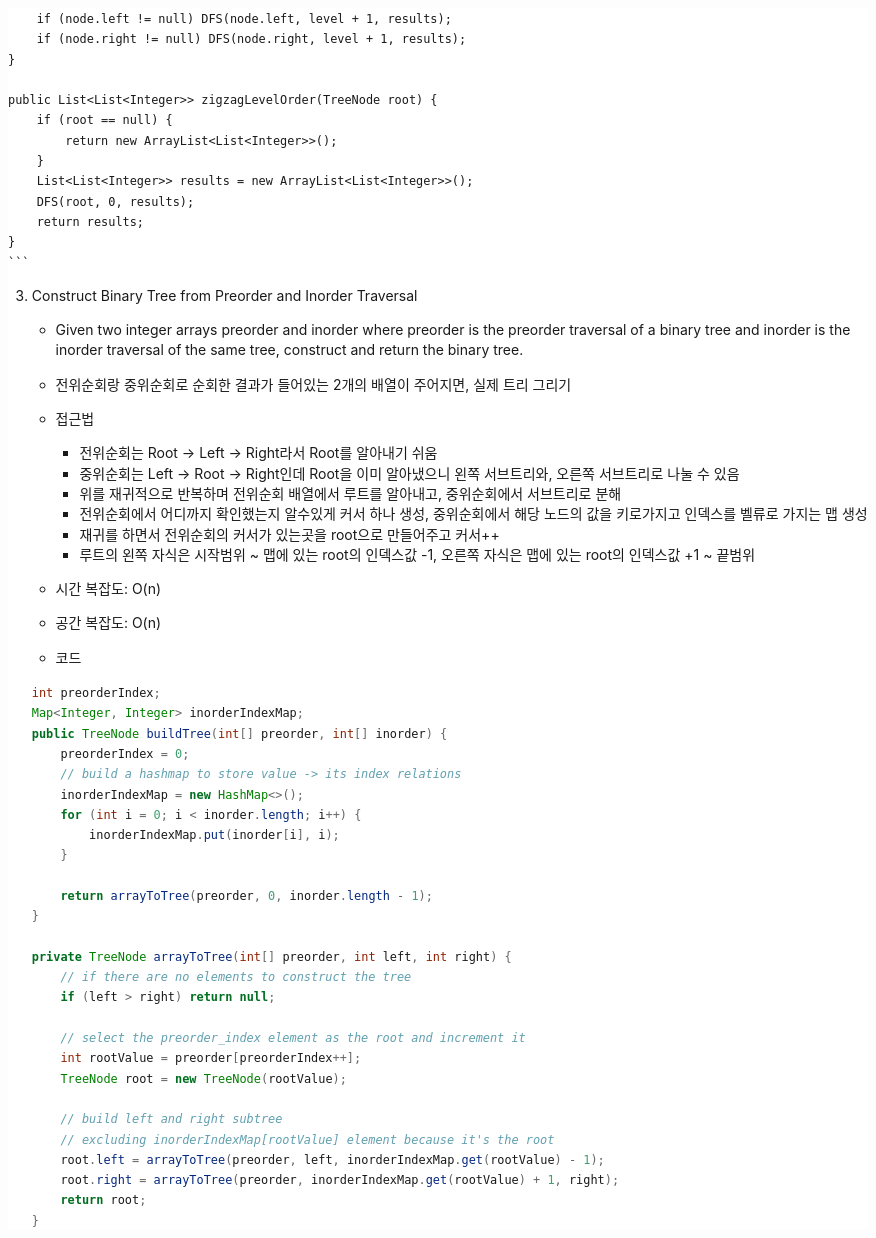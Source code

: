         if (node.left != null) DFS(node.left, level + 1, results);
        if (node.right != null) DFS(node.right, level + 1, results);
    }

    public List<List<Integer>> zigzagLevelOrder(TreeNode root) {
        if (root == null) {
            return new ArrayList<List<Integer>>();
        }
        List<List<Integer>> results = new ArrayList<List<Integer>>();
        DFS(root, 0, results);
        return results;
    }
    ```

3. Construct Binary Tree from Preorder and Inorder Traversal
    - Given two integer arrays preorder and inorder where preorder is the preorder traversal of a binary tree and inorder is the inorder traversal of the same tree, construct and return the binary tree.
    - 전위순회랑 중위순회로 순회한 결과가 들어있는 2개의 배열이 주어지면, 실제 트리 그리기
    - 접근법
        * 전위순회는 Root -> Left -> Right라서 Root를 알아내기 쉬움
        * 중위순회는 Left -> Root -> Right인데 Root을 이미 알아냈으니 왼쪽 서브트리와, 오른쪽 서브트리로 나눌 수 있음
        * 위를 재귀적으로 반복하며 전위순회 배열에서 루트를 알아내고, 중위순회에서 서브트리로 분해
        * 전위순회에서 어디까지 확인했는지 알수있게 커서 하나 생성, 중위순회에서 해당 노드의 값을 키로가지고 인덱스를 벨류로 가지는 맵 생성
        * 재귀를 하면서 전위순회의 커서가 있는곳을 root으로 만들어주고 커서++
        * 루트의 왼쪽 자식은 시작범위 ~ 맵에 있는 root의 인덱스값 -1, 오른쪽 자식은 맵에 있는 root의 인덱스값 +1 ~ 끝범위

    - 시간 복잡도: O(n)
    - 공간 복잡도: O(n)
    - 코드

    ```java
    int preorderIndex;
    Map<Integer, Integer> inorderIndexMap;
    public TreeNode buildTree(int[] preorder, int[] inorder) {
        preorderIndex = 0;
        // build a hashmap to store value -> its index relations
        inorderIndexMap = new HashMap<>();
        for (int i = 0; i < inorder.length; i++) {
            inorderIndexMap.put(inorder[i], i);
        }

        return arrayToTree(preorder, 0, inorder.length - 1);
    }

    private TreeNode arrayToTree(int[] preorder, int left, int right) {
        // if there are no elements to construct the tree
        if (left > right) return null;

        // select the preorder_index element as the root and increment it
        int rootValue = preorder[preorderIndex++];
        TreeNode root = new TreeNode(rootValue);

        // build left and right subtree
        // excluding inorderIndexMap[rootValue] element because it's the root
        root.left = arrayToTree(preorder, left, inorderIndexMap.get(rootValue) - 1);
        root.right = arrayToTree(preorder, inorderIndexMap.get(rootValue) + 1, right);
        return root;
    }
    ```
